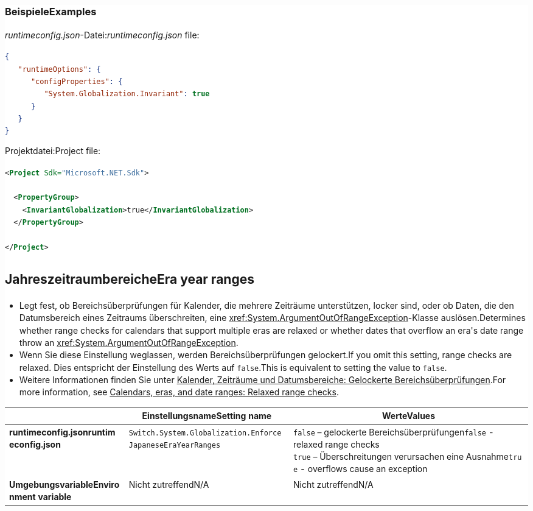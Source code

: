 ### <a name="examples"></a><span data-ttu-id="e8264-120">Beispiele</span><span class="sxs-lookup"><span data-stu-id="e8264-120">Examples</span></span>

<span data-ttu-id="e8264-121">*runtimeconfig.json*-Datei:</span><span class="sxs-lookup"><span data-stu-id="e8264-121">*runtimeconfig.json* file:</span></span>

```json
{
   "runtimeOptions": {
      "configProperties": {
         "System.Globalization.Invariant": true
      }
   }
}
```

<span data-ttu-id="e8264-122">Projektdatei:</span><span class="sxs-lookup"><span data-stu-id="e8264-122">Project file:</span></span>

```xml
<Project Sdk="Microsoft.NET.Sdk">

  <PropertyGroup>
    <InvariantGlobalization>true</InvariantGlobalization>
  </PropertyGroup>

</Project>
```

## <a name="era-year-ranges"></a><span data-ttu-id="e8264-123">Jahreszeitraumbereiche</span><span class="sxs-lookup"><span data-stu-id="e8264-123">Era year ranges</span></span>

- <span data-ttu-id="e8264-124">Legt fest, ob Bereichsüberprüfungen für Kalender, die mehrere Zeiträume unterstützen, locker sind, oder ob Daten, die den Datumsbereich eines Zeitraums überschreiten, eine <xref:System.ArgumentOutOfRangeException>-Klasse auslösen.</span><span class="sxs-lookup"><span data-stu-id="e8264-124">Determines whether range checks for calendars that support multiple eras are relaxed or whether dates that overflow an era's date range throw an <xref:System.ArgumentOutOfRangeException>.</span></span>
- <span data-ttu-id="e8264-125">Wenn Sie diese Einstellung weglassen, werden Bereichsüberprüfungen gelockert.</span><span class="sxs-lookup"><span data-stu-id="e8264-125">If you omit this setting, range checks are relaxed.</span></span> <span data-ttu-id="e8264-126">Dies entspricht der Einstellung des Werts auf `false`.</span><span class="sxs-lookup"><span data-stu-id="e8264-126">This is equivalent to setting the value to `false`.</span></span>
- <span data-ttu-id="e8264-127">Weitere Informationen finden Sie unter [Kalender, Zeiträume und Datumsbereiche: Gelockerte Bereichsüberprüfungen](../../standard/datetime/working-with-calendars.md#calendars-eras-and-date-ranges-relaxed-range-checks).</span><span class="sxs-lookup"><span data-stu-id="e8264-127">For more information, see [Calendars, eras, and date ranges: Relaxed range checks](../../standard/datetime/working-with-calendars.md#calendars-eras-and-date-ranges-relaxed-range-checks).</span></span>

| | <span data-ttu-id="e8264-128">Einstellungsname</span><span class="sxs-lookup"><span data-stu-id="e8264-128">Setting name</span></span> | <span data-ttu-id="e8264-129">Werte</span><span class="sxs-lookup"><span data-stu-id="e8264-129">Values</span></span> |
| - | - | - |
| <span data-ttu-id="e8264-130">**runtimeconfig.json**</span><span class="sxs-lookup"><span data-stu-id="e8264-130">**runtimeconfig.json**</span></span> | `Switch.System.Globalization.EnforceJapaneseEraYearRanges` | <span data-ttu-id="e8264-131">`false` – gelockerte Bereichsüberprüfungen</span><span class="sxs-lookup"><span data-stu-id="e8264-131">`false` - relaxed range checks</span></span><br/><span data-ttu-id="e8264-132">`true` – Überschreitungen verursachen eine Ausnahme</span><span class="sxs-lookup"><span data-stu-id="e8264-132">`true` - overflows cause an exception</span></span> |
| <span data-ttu-id="e8264-133">**Umgebungsvariable**</span><span class="sxs-lookup"><span data-stu-id="e8264-133">**Environment variable**</span></span> | <span data-ttu-id="e8264-134">Nicht zutreffend</span><span class="sxs-lookup"><span data-stu-id="e8264-134">N/A</span></span> | <span data-ttu-id="e8264-135">Nicht zutreffend</span><span class="sxs-lookup"><span data-stu-id="e8264-135">N/A</span></span> |
